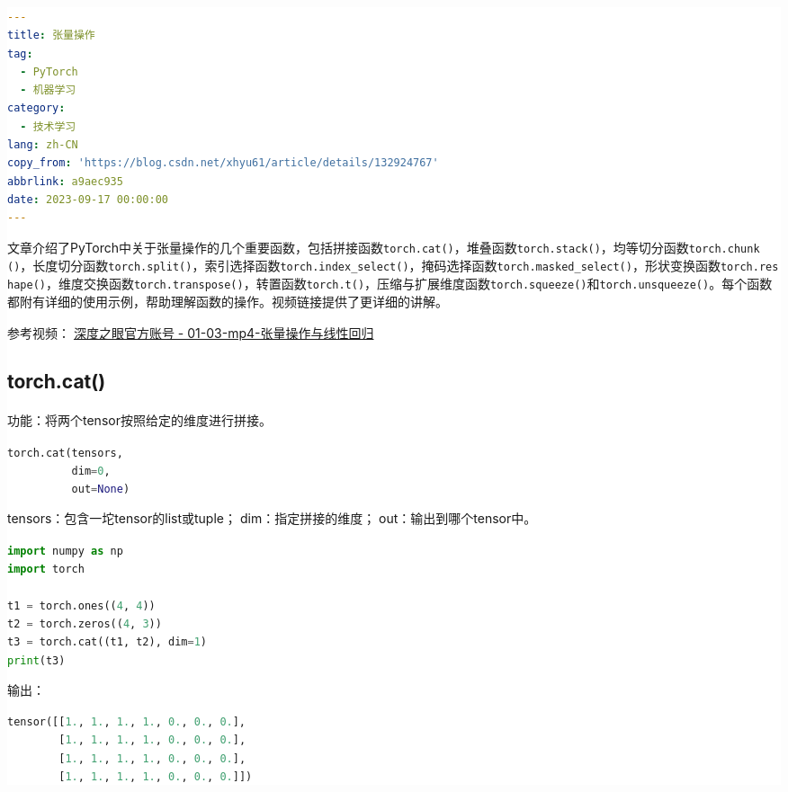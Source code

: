 ```yaml
---
title: 张量操作
tag:
  - PyTorch
  - 机器学习
category:
  - 技术学习
lang: zh-CN
copy_from: 'https://blog.csdn.net/xhyu61/article/details/132924767'
abbrlink: a9aec935
date: 2023-09-17 00:00:00
---
```


文章介绍了PyTorch中关于张量操作的几个重要函数，包括拼接函数`torch.cat()`，堆叠函数`torch.stack()`，均等切分函数`torch.chunk()`，长度切分函数`torch.split()`，索引选择函数`torch.index_select()`，掩码选择函数`torch.masked_select()`，形状变换函数`torch.reshape()`，维度交换函数`torch.transpose()`，转置函数`torch.t()`，压缩与扩展维度函数`torch.squeeze()`和`torch.unsqueeze()`。每个函数都附有详细的使用示例，帮助理解函数的操作。视频链接提供了更详细的讲解。



参考视频：
[深度之眼官方账号 - 01-03-mp4-张量操作与线性回归](https://www.bilibili.com/video/BV1QB4y1v7br/?spm_id_from=333.788&vd_source=5e736c77221d69ad61b7490451a44145)

## torch.cat()
功能：将两个tensor按照给定的维度进行拼接。
```python
torch.cat(tensors,
          dim=0,
          out=None)
```
tensors：包含一坨tensor的list或tuple；
dim：指定拼接的维度；
out：输出到哪个tensor中。

```python
import numpy as np
import torch

t1 = torch.ones((4, 4))
t2 = torch.zeros((4, 3))
t3 = torch.cat((t1, t2), dim=1)
print(t3)
```
输出：
```python
tensor([[1., 1., 1., 1., 0., 0., 0.],
        [1., 1., 1., 1., 0., 0., 0.],
        [1., 1., 1., 1., 0., 0., 0.],
        [1., 1., 1., 1., 0., 0., 0.]])
```
